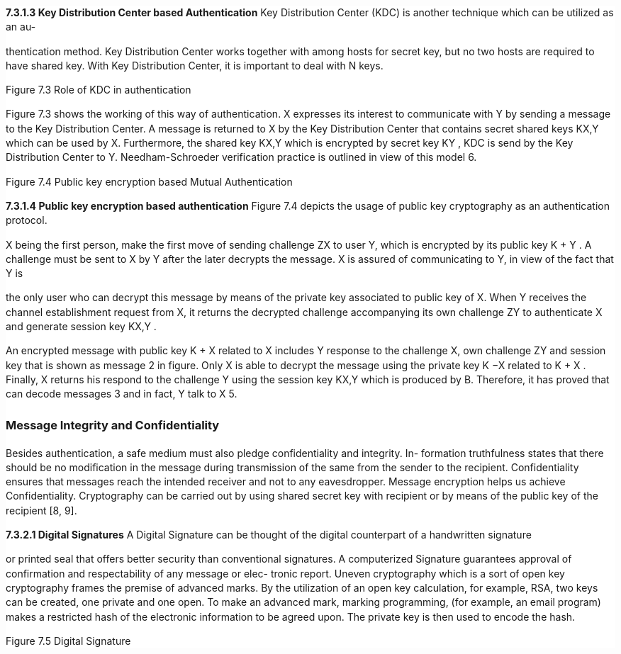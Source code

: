 **7.3.1.3 Key Distribution Center based Authentication** Key Distribution Center (KDC) is another technique which can be utilized as an au-

thentication method. Key Distribution Center works together with among hosts for secret key, but no two hosts are required to have shared key. With Key Distribution Center, it is important to deal with N keys.

Figure 7.3 Role of KDC in authentication

Figure 7.3 shows the working of this way of authentication. X expresses its interest to communicate with Y by sending a message to the Key Distribution Center. A message is returned to X by the Key Distribution Center that contains secret shared keys KX,Y which can be used by X. Furthermore, the shared key KX,Y which is encrypted by secret key KY , KDC is send by the Key Distribution Center to Y. Needham-Schroeder verification practice is outlined in view of this model 6.

Figure 7.4 Public key encryption based Mutual Authentication

**7.3.1.4 Public key encryption based authentication** Figure 7.4 depicts the usage of public key cryptography as an authentication protocol.

X being the first person, make the first move of sending challenge ZX to user Y, which is encrypted by its public key K + Y . A challenge must be sent to X by Y after the later decrypts the message. X is assured of communicating to Y, in view of the fact that Y is  

 
the only user who can decrypt this message by means of the private key associated to public key of X. When Y receives the channel establishment request from X, it returns the decrypted challenge accompanying its own challenge ZY to authenticate X and generate session key KX,Y .

An encrypted message with public key K + X related to X includes Y response to the challenge X, own challenge ZY and session key that is shown as message 2 in figure. Only X is able to decrypt the message using the private key K −X related to K + X . Finally, X returns his respond to the challenge Y using the session key KX,Y which is produced by B. Therefore, it has proved that can decode messages 3 and in fact, Y talk to X 5.

### Message Integrity and Confidentiality

Besides authentication, a safe medium must also pledge confidentiality and integrity. In- formation truthfulness states that there should be no modification in the message during transmission of the same from the sender to the recipient. Confidentiality ensures that messages reach the intended receiver and not to any eavesdropper. Message encryption helps us achieve Confidentiality. Cryptography can be carried out by using shared secret key with recipient or by means of the public key of the recipient \[8, 9\].

**7.3.2.1 Digital Signatures** A Digital Signature can be thought of the digital counterpart of a handwritten signature

or printed seal that offers better security than conventional signatures. A computerized Signature guarantees approval of confirmation and respectability of any message or elec- tronic report. Uneven cryptography which is a sort of open key cryptography frames the premise of advanced marks. By the utilization of an open key calculation, for example, RSA, two keys can be created, one private and one open. To make an advanced mark, marking programming, (for example, an email program) makes a restricted hash of the electronic information to be agreed upon. The private key is then used to encode the hash.

Figure 7.5 Digital Signature
